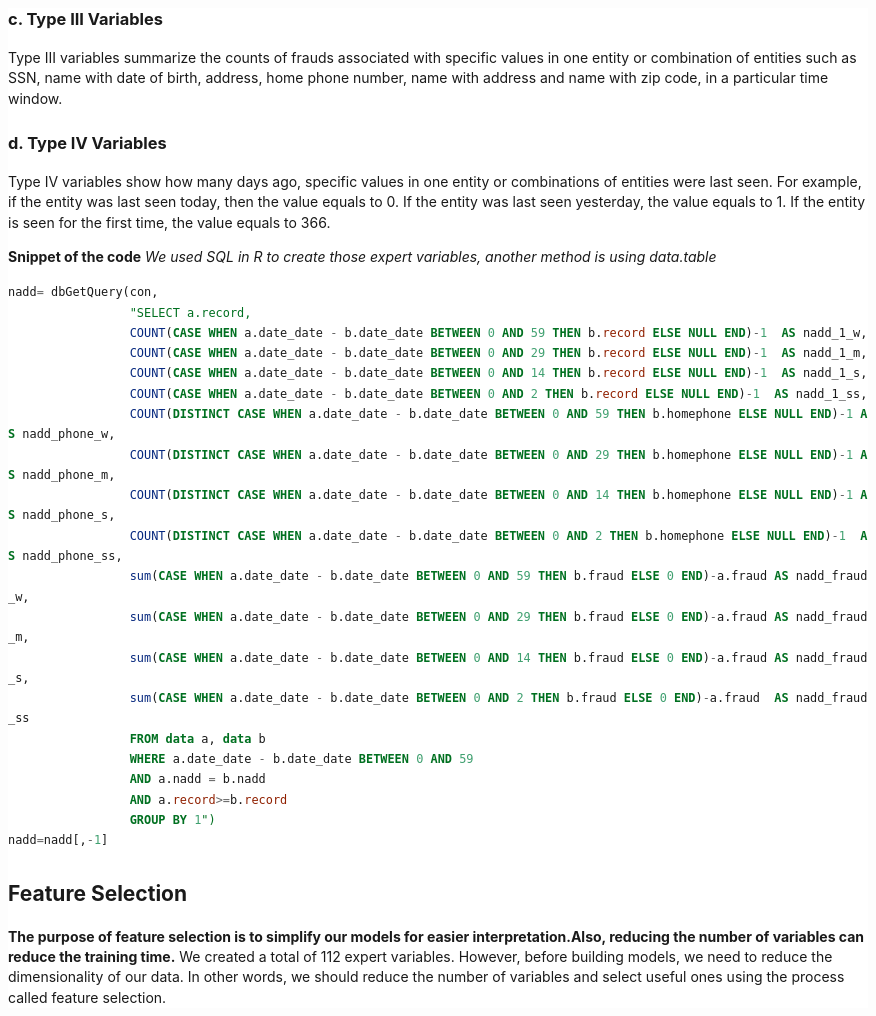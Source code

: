 ### c. Type III Variables
Type III variables summarize the counts of frauds associated with specific values in one entity or combination of entities such as SSN, name with date of birth, address, home phone number, name with address and name with zip code, in a particular time window.  

### d. Type IV Variables
Type IV variables show how many days ago, specific values in one entity or combinations of entities were last seen. For example, if the entity was last seen today, then the value equals to 0. If the entity was last seen yesterday, the value equals to 1. If the entity is seen for the first time, the value equals to 366.  

**Snippet of the code**
*We used SQL in R to create those expert variables, another method is using data.table*
```sql
nadd= dbGetQuery(con,
                 "SELECT a.record,
                 COUNT(CASE WHEN a.date_date - b.date_date BETWEEN 0 AND 59 THEN b.record ELSE NULL END)-1  AS nadd_1_w,
                 COUNT(CASE WHEN a.date_date - b.date_date BETWEEN 0 AND 29 THEN b.record ELSE NULL END)-1  AS nadd_1_m,
                 COUNT(CASE WHEN a.date_date - b.date_date BETWEEN 0 AND 14 THEN b.record ELSE NULL END)-1  AS nadd_1_s,
                 COUNT(CASE WHEN a.date_date - b.date_date BETWEEN 0 AND 2 THEN b.record ELSE NULL END)-1  AS nadd_1_ss,
                 COUNT(DISTINCT CASE WHEN a.date_date - b.date_date BETWEEN 0 AND 59 THEN b.homephone ELSE NULL END)-1 AS nadd_phone_w,
                 COUNT(DISTINCT CASE WHEN a.date_date - b.date_date BETWEEN 0 AND 29 THEN b.homephone ELSE NULL END)-1 AS nadd_phone_m,
                 COUNT(DISTINCT CASE WHEN a.date_date - b.date_date BETWEEN 0 AND 14 THEN b.homephone ELSE NULL END)-1 AS nadd_phone_s,
                 COUNT(DISTINCT CASE WHEN a.date_date - b.date_date BETWEEN 0 AND 2 THEN b.homephone ELSE NULL END)-1  AS nadd_phone_ss,
                 sum(CASE WHEN a.date_date - b.date_date BETWEEN 0 AND 59 THEN b.fraud ELSE 0 END)-a.fraud AS nadd_fraud_w,
                 sum(CASE WHEN a.date_date - b.date_date BETWEEN 0 AND 29 THEN b.fraud ELSE 0 END)-a.fraud AS nadd_fraud_m,
                 sum(CASE WHEN a.date_date - b.date_date BETWEEN 0 AND 14 THEN b.fraud ELSE 0 END)-a.fraud AS nadd_fraud_s,
                 sum(CASE WHEN a.date_date - b.date_date BETWEEN 0 AND 2 THEN b.fraud ELSE 0 END)-a.fraud  AS nadd_fraud_ss                  
                 FROM data a, data b
                 WHERE a.date_date - b.date_date BETWEEN 0 AND 59
                 AND a.nadd = b.nadd
                 AND a.record>=b.record
                 GROUP BY 1")
nadd=nadd[,-1]
```


## Feature Selection
**The purpose of feature selection is to simplify our models for easier interpretation.Also, reducing the number of variables can reduce the training time.** We created a total of 112 expert variables. However, before building models, we need to reduce the dimensionality of our data. In other words, we should reduce the number of variables and select useful ones using the process called feature selection.  
